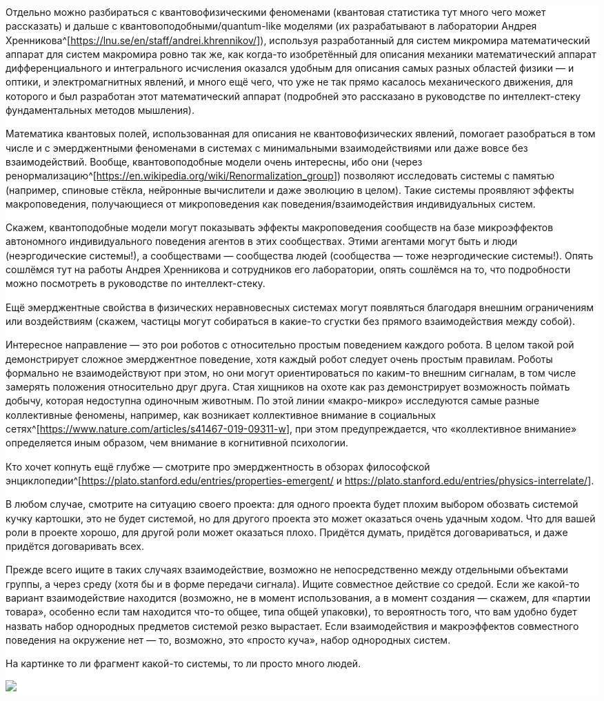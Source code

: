 Отдельно можно разбираться с квантовофизическими феноменами (квантовая статистика тут много чего может рассказать) и дальше с квантовоподобными/quantum-like моделями (их разрабатывают в лаборатории Андрея Хренникова^[<https://lnu.se/en/staff/andrei.khrennikov/>]), используя разработанный для систем микромира математический аппарат для систем макромира ровно так же, как когда-то изобретённый для описания механики математический аппарат дифференциального и интегрального исчисления оказался удобным для описания самых разных областей физики — и оптики, и электромагнитных явлений, и много ещё чего, что уже не так прямо касалось механического движения, для которого и был разработан этот математический аппарат (подробней это рассказано в руководстве по интеллект-стеку фундаментальных методов мышления).

Математика квантовых полей, использованная для описания не квантовофизических явлений, помогает разобраться в том числе и с эмерджентными феноменами в системах с минимальными взаимодействиями или даже вовсе без взаимодействий. Вообще, квантовоподобные модели очень интересны, ибо они (через ренормализацию^[<https://en.wikipedia.org/wiki/Renormalization_group>]) позволяют исследовать системы с памятью (например, спиновые стёкла, нейронные вычислители и даже эволюцию в целом). Такие системы проявляют эффекты макроповедения, получающиеся от микроповедения как поведения/взаимодействия индивидуальных систем.

Скажем, квантоподобные модели могут показывать эффекты макроповедения сообществ на базе микроэффектов автономного индивидуального поведения агентов в этих сообществах. Этими агентами могут быть и люди (неэргодические системы!), а сообществами — сообщества людей (сообщества — тоже неэргодические системы!). Опять сошлёмся тут на работы Андрея Хренникова и сотрудников его лаборатории, опять сошлёмся на то, что подробности можно посмотреть в руководстве по интеллект-стеку.

Ещё эмерджентные свойства в физических неравновесных системах могут появляться благодаря внешним ограничениям или воздействиям (скажем, частицы могут собираться в какие-то сгустки без прямого взаимодействия между собой).

Интересное направление — это рои роботов с относительно простым поведением каждого робота. В целом такой рой демонстрирует сложное эмерджентное поведение, хотя каждый робот следует очень простым правилам. Роботы формально не взаимодействуют при этом, но они могут ориентироваться по каким-то внешним сигналам, в том числе замерять положения относительно друг друга. Стая хищников на охоте как раз демонстрирует возможность поймать добычу, которая недоступна одиночным животным. По этой линии «макро-микро» исследуются самые разные коллективные феномены, например, как возникает коллективное внимание в социальных сетях^[<https://www.nature.com/articles/s41467-019-09311-w>], при этом предупреждается, что «коллективное внимание» определяется иным образом, чем внимание в когнитивной психологии.

Кто хочет копнуть ещё глубже — смотрите про эмерджентность в обзорах философской энциклопедии^[<https://plato.stanford.edu/entries/properties-emergent/> и <https://plato.stanford.edu/entries/physics-interrelate/>].

В любом случае, смотрите на ситуацию своего проекта: для одного проекта будет плохим выбором обозвать системой кучку картошки, это не будет системой, но для другого проекта это может оказаться очень удачным ходом. Что для вашей роли в проекте хорошо, для другой роли может оказаться плохо. Придётся думать, придётся договариваться, и даже придётся договаривать всех.

Прежде всего ищите в таких случаях взаимодействие, возможно не непосредственно между отдельными объектами группы, а через среду (хотя бы и в форме передачи сигнала). Ищите совместное действие со средой. Если же какой-то вариант взаимодействие находится (возможно, не в момент использования, а в момент создания — скажем, для «партии товара», особенно если там находится что-то общее, типа общей упаковки), то вероятность того, что вам удобно будет назвать набор однородных предметов системой резко вырастает. Если взаимодействия и макроэффектов совместного поведения на окружение нет — то, возможно, это «просто куча», набор однородных систем.

На картинке то ли фрагмент какой-то системы, то ли просто много людей.

![](/ru/professional/systems-thinking/47.jpeg)